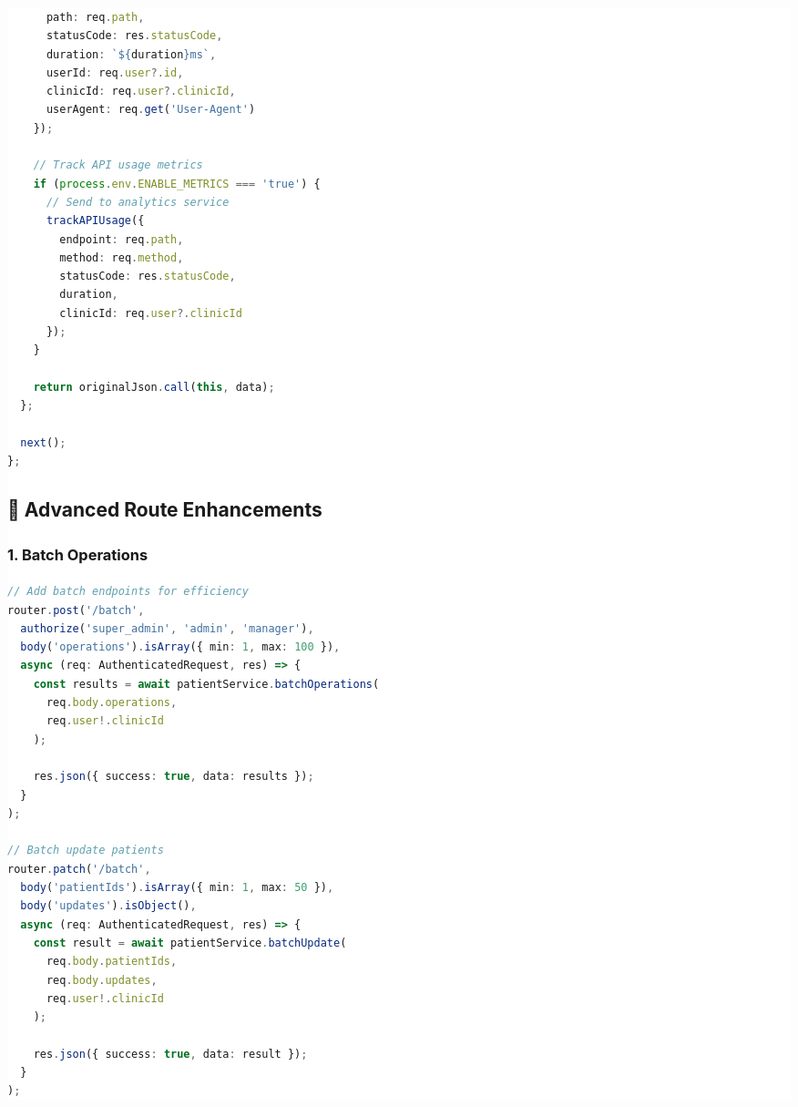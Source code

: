 ```typescript
      path: req.path,
      statusCode: res.statusCode,
      duration: `${duration}ms`,
      userId: req.user?.id,
      clinicId: req.user?.clinicId,
      userAgent: req.get('User-Agent')
    });
    
    // Track API usage metrics
    if (process.env.ENABLE_METRICS === 'true') {
      // Send to analytics service
      trackAPIUsage({
        endpoint: req.path,
        method: req.method,
        statusCode: res.statusCode,
        duration,
        clinicId: req.user?.clinicId
      });
    }
    
    return originalJson.call(this, data);
  };
  
  next();
};
```

## 🚀 **Advanced Route Enhancements**

### **1. Batch Operations**

```typescript
// Add batch endpoints for efficiency
router.post('/batch',
  authorize('super_admin', 'admin', 'manager'),
  body('operations').isArray({ min: 1, max: 100 }),
  async (req: AuthenticatedRequest, res) => {
    const results = await patientService.batchOperations(
      req.body.operations,
      req.user!.clinicId
    );
    
    res.json({ success: true, data: results });
  }
);

// Batch update patients
router.patch('/batch',
  body('patientIds').isArray({ min: 1, max: 50 }),
  body('updates').isObject(),
  async (req: AuthenticatedRequest, res) => {
    const result = await patientService.batchUpdate(
      req.body.patientIds,
      req.body.updates,
      req.user!.clinicId
    );
    
    res.json({ success: true, data: result });
  }
);
```
